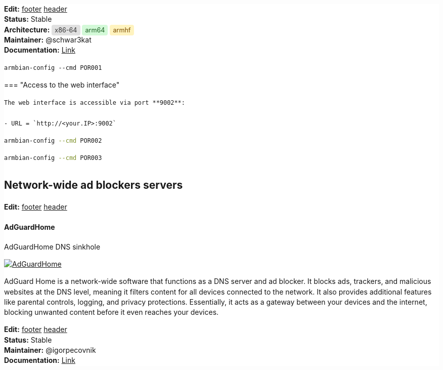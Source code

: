 

__Edit:__ [footer](https://github.com/armbian/configng/edit/main/tools/include/markdown/POR001-footer.md) [header](https://github.com/armbian/configng/edit/main/tools/include/markdown/POR001-header.md)  
__Status:__ Stable  
__Architecture:__ <span style="background-color:#e0e0e0; color:#333333; padding:3px 6px; border-radius:4px; font-size:90%;">x86-64</span> <span style="background-color:#d3f9d8; color:#1b5e20; padding:3px 6px; border-radius:4px; font-size:90%;">arm64</span> <span style="background-color:#fff3bf; color:#7c4d00; padding:3px 6px; border-radius:4px; font-size:90%;">armhf</span>  
__Maintainer:__ @schwar3kat  
__Documentation:__ [Link](https://docs.portainer.io/)  

~~~ custombash
armbian-config --cmd POR001
~~~



=== "Access to the web interface"

    The web interface is accessible via port **9002**:

    - URL = `http://<your.IP>:9002`




~~~ bash title="Portainer remove:"
armbian-config --cmd POR002
~~~


~~~ bash title="Portainer purge with with data folder:"
armbian-config --cmd POR003
~~~




## Network-wide ad blockers servers

__Edit:__ [footer](https://github.com/armbian/configng/new/main/tools/include/markdown/DNS-footer.md) [header](https://github.com/armbian/configng/new/main/tools/include/markdown/DNS-header.md)  
#### AdGuardHome


AdGuardHome DNS sinkhole



[![AdGuardHome](/images/ADG001.png)](#)




AdGuard Home is a network-wide software that functions as a DNS server and ad blocker. It blocks ads, trackers, and malicious websites at the DNS level, meaning it filters content for all devices connected to the network. It also provides additional features like parental controls, logging, and privacy protections. Essentially, it acts as a gateway between your devices and the internet, blocking unwanted content before it even reaches your devices.



__Edit:__ [footer](https://github.com/armbian/configng/edit/main/tools/include/markdown/ADG001-footer.md) [header](https://github.com/armbian/configng/edit/main/tools/include/markdown/ADG001-header.md)  
__Status:__ Stable  
__Maintainer:__ @igorpecovnik  
__Documentation:__ [Link](https://github.com/AdguardTeam/AdGuardHome/wiki)  
